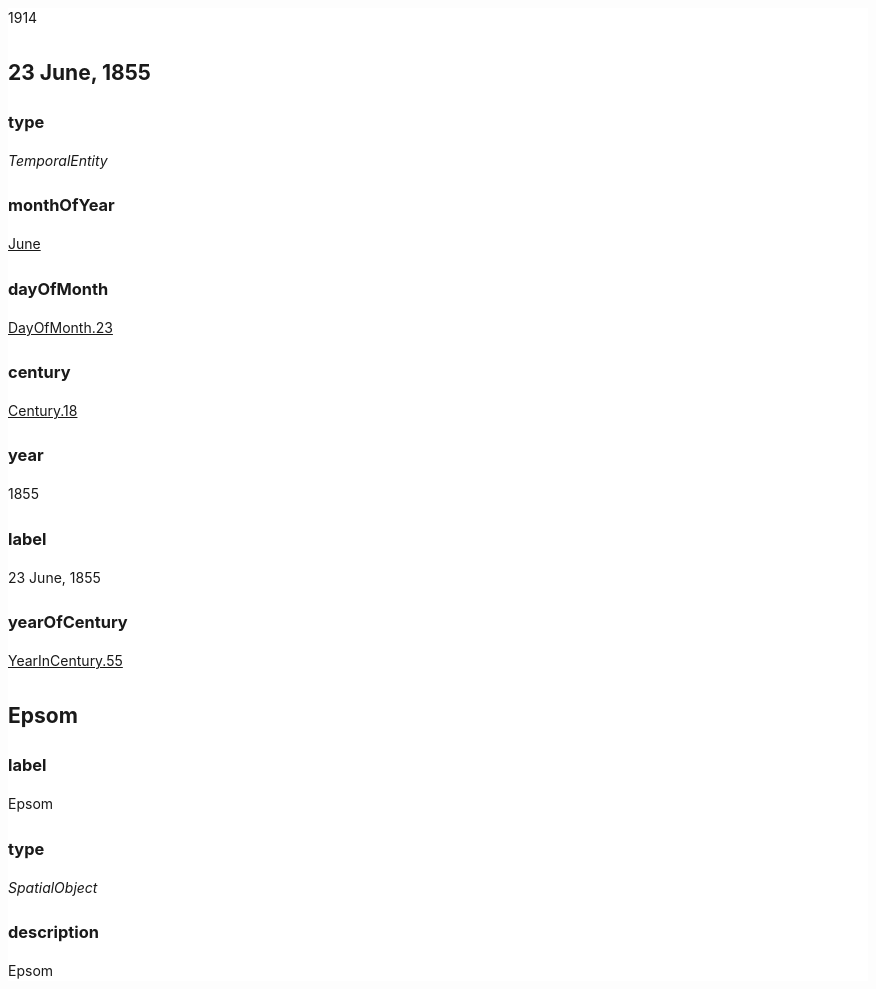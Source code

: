 
1914

## 23 June, 1855

### type


*TemporalEntity*

### monthOfYear


[June](#June)

### dayOfMonth


[DayOfMonth.23](#DayOfMonth.23)

### century


[Century.18](#Century.18)

### year


1855

### label


23 June, 1855

### yearOfCentury


[YearInCentury.55](#YearInCentury.55)

## Epsom

### label


Epsom

### type


*SpatialObject*

### description


Epsom
